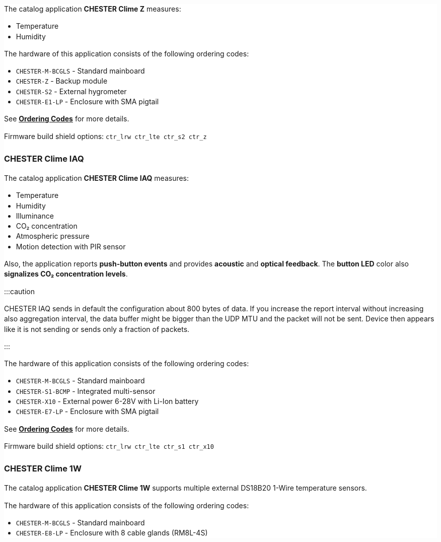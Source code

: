 The catalog application **CHESTER Clime Z** measures:
- Temperature
- Humidity

The hardware of this application consists of the following ordering codes:

* `CHESTER-M-BCGLS` - Standard mainboard
* `CHESTER-Z` - Backup module
* `CHESTER-S2` - External hygrometer
* `CHESTER-E1-LP` - Enclosure with SMA pigtail

See [**Ordering Codes**](../ordering-codes.md) for more details.

Firmware build shield options: `ctr_lrw ctr_lte ctr_s2 ctr_z`

### CHESTER Clime IAQ

The catalog application **CHESTER Clime IAQ** measures:
- Temperature
- Humidity
- Illuminance
- CO₂ concentration
- Atmospheric pressure
- Motion detection with PIR sensor

Also, the application reports **push-button events** and provides **acoustic** and **optical feedback**.
The **button LED** color also **signalizes CO₂ concentration levels**.

:::caution

CHESTER IAQ sends in default the configuration about 800 bytes of data. If you increase the report interval without increasing also aggregation interval,
the data buffer might be bigger than the UDP MTU and the packet will not be sent. Device then appears like it is not sending or sends only a fraction of packets.

:::

The hardware of this application consists of the following ordering codes:

* `CHESTER-M-BCGLS` - Standard mainboard
* `CHESTER-S1-BCMP` - Integrated multi-sensor
* `CHESTER-X10` - External power 6-28V with Li-Ion battery
* `CHESTER-E7-LP` - Enclosure with SMA pigtail

See [**Ordering Codes**](../ordering-codes.md) for more details.

Firmware build shield options: `ctr_lrw ctr_lte ctr_s1 ctr_x10`



### CHESTER Clime 1W

The catalog application **CHESTER Clime 1W** supports multiple external DS18B20 1-Wire temperature sensors.

The hardware of this application consists of the following ordering codes:

* `CHESTER-M-BCGLS` - Standard mainboard
* `CHESTER-E8-LP` - Enclosure with 8 cable glands (RM8L-4S)

